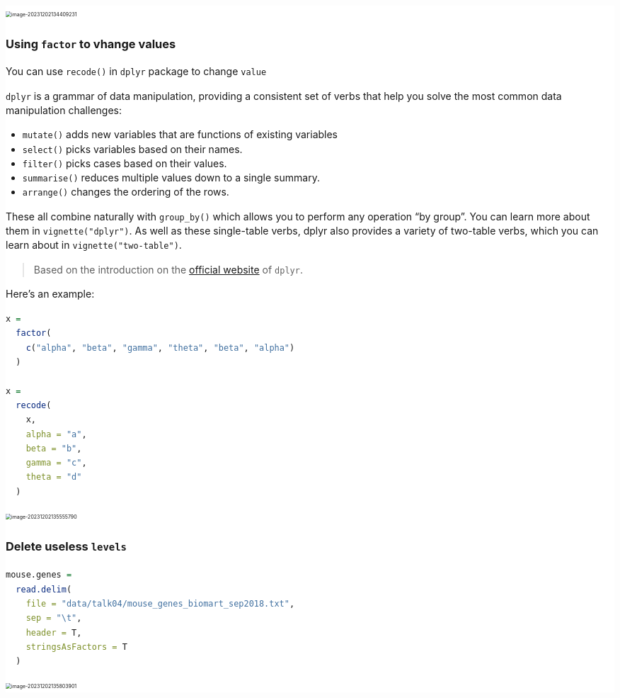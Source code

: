 <img src="https://cdn.jsdelivr.net/gh/Lucas04-nhr/Pictures@main/uPic/image-20231202134409231.png" alt="image-20231202134409231" style="zoom:50%;" />

### Using `factor` to vhange values

You can use `recode()` in `dplyr` package to change `value`

`dplyr` is a grammar of data manipulation, providing a consistent set of verbs that help you solve the most common data manipulation challenges:

+ `mutate()` adds new variables that are functions of existing variables
+ `select()` picks variables based on their names.
+ `filter()` picks cases based on their values.
+ `summarise()` reduces multiple values down to a single summary.
+ `arrange()` changes the ordering of the rows.

These all combine naturally with `group_by()` which allows you to perform any operation “by group”. You can learn more about them in `vignette("dplyr")`. As well as these single-table verbs, dplyr also provides a variety of two-table verbs, which you can learn about in `vignette("two-table")`.

> Based on the introduction on the [official website](https://dplyr.tidyverse.org) of `dplyr`.

Here’s an example:

```R
x =
  factor(
    c("alpha", "beta", "gamma", "theta", "beta", "alpha")
  )

x =
  recode(
    x,
    alpha = "a",
    beta = "b",
    gamma = "c",
    theta = "d"
  )
```

<img src="https://cdn.jsdelivr.net/gh/Lucas04-nhr/Pictures@main/uPic/image-20231202135555790.png" alt="image-20231202135555790" style="zoom:50%;" />

### Delete useless `levels`

```R
mouse.genes =
  read.delim(
    file = "data/talk04/mouse_genes_biomart_sep2018.txt",
    sep = "\t",
    header = T, 
    stringsAsFactors = T 
  )
```

<img src="https://cdn.jsdelivr.net/gh/Lucas04-nhr/Pictures@main/uPic/image-20231202135803901.png" alt="image-20231202135803901" style="zoom:50%;" />
